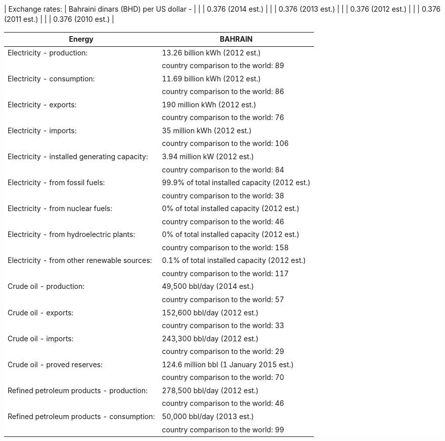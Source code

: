 | Exchange rates: | Bahraini dinars (BHD) per US dollar - |
| | 0.376 (2014 est.) |
| | 0.376 (2013 est.) |
| | 0.376 (2012 est.) |
| | 0.376 (2011 est.) |
| | 0.376 (2010 est.) |

| Energy | BAHRAIN |
| --- | --- |
| Electricity - production: | 13.26 billion kWh (2012 est.) |
| | country comparison to the world:  89 |
| Electricity - consumption: | 11.69 billion kWh (2012 est.) |
| | country comparison to the world:  86 |
| Electricity - exports: | 190 million kWh (2012 est.) |
| | country comparison to the world:  76 |
| Electricity - imports: | 35 million kWh (2012 est.) |
| | country comparison to the world:  106 |
| Electricity - installed generating capacity: | 3.94 million kW (2012 est.) |
| | country comparison to the world:  84 |
| Electricity - from fossil fuels: | 99.9% of total installed capacity (2012 est.) |
| | country comparison to the world:  38 |
| Electricity - from nuclear fuels: | 0% of total installed capacity (2012 est.) |
| | country comparison to the world:  46 |
| Electricity - from hydroelectric plants: | 0% of total installed capacity (2012 est.) |
| | country comparison to the world:  158 |
| Electricity - from other renewable sources: | 0.1% of total installed capacity (2012 est.) |
| | country comparison to the world:  117 |
| Crude oil - production: | 49,500 bbl/day (2014 est.) |
| | country comparison to the world:  57 |
| Crude oil - exports: | 152,600 bbl/day (2012 est.) |
| | country comparison to the world:  33 |
| Crude oil - imports: | 243,300 bbl/day (2012 est.) |
| | country comparison to the world:  29 |
| Crude oil - proved reserves: | 124.6 million bbl (1 January 2015 est.) |
| | country comparison to the world:  70 |
| Refined petroleum products - production: | 278,500 bbl/day (2012 est.) |
| | country comparison to the world:  46 |
| Refined petroleum products - consumption: | 50,000 bbl/day (2013 est.) |
| | country comparison to the world:  99 |